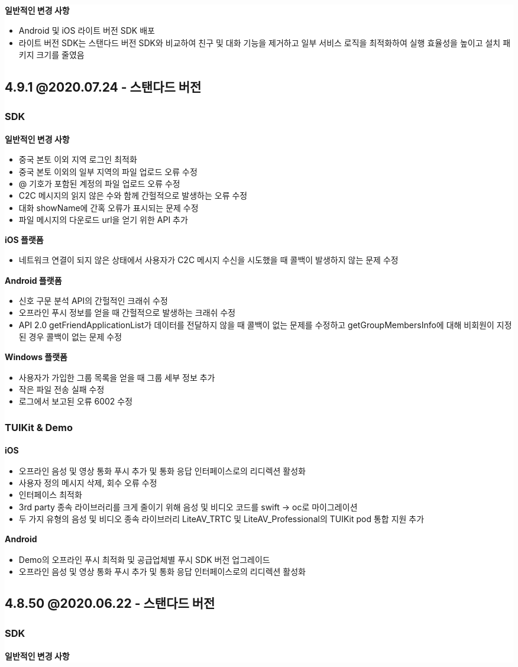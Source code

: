 **일반적인 변경 사항**

- Android 및 iOS 라이트 버전 SDK 배포
- 라이트 버전 SDK는 스탠다드 버전 SDK와 비교하여 친구 및 대화 기능을 제거하고 일부 서비스 로직을 최적화하여 실행 효율성을 높이고 설치 패키지 크기를 줄였음

## 4.9.1 @2020.07.24 - 스탠다드 버전

### SDK

**일반적인 변경 사항**

- 중국 본토 이외 지역 로그인 최적화
- 중국 본토 이외의 일부 지역의 파일 업로드 오류 수정
- @ 기호가 포함된 계정의 파일 업로드 오류 수정
- C2C 메시지의 읽지 않은 수와 함께 간헐적으로 발생하는 오류 수정
- 대화 showName에 간혹 오류가 표시되는 문제 수정
- 파일 메시지의 다운로드 url을 얻기 위한 API 추가

**iOS 플랫폼**

- 네트워크 연결이 되지 않은 상태에서 사용자가 C2C 메시지 수신을 시도했을 때 콜백이 발생하지 않는 문제 수정

**Android 플랫폼**

- 신호 구문 분석 API의 간헐적인 크래쉬 수정
- 오프라인 푸시 정보를 얻을 때 간헐적으로 발생하는 크래쉬 수정
- API 2.0 getFriendApplicationList가 데이터를 전달하지 않을 때 콜백이 없는 문제를 수정하고 getGroupMembersInfo에 대해 비회원이 지정된 경우 콜백이 없는 문제 수정

**Windows 플랫폼**

- 사용자가 가입한 그룹 목록을 얻을 때 그룹 세부 정보 추가
- 작은 파일 전송 실패 수정
- 로그에서 보고된 오류 6002 수정

### TUIKit & Demo

**iOS**

- 오프라인 음성 및 영상 통화 푸시 추가 및 통화 응답 인터페이스로의 리디렉션 활성화
- 사용자 정의 메시지 삭제, 회수 오류 수정
- 인터페이스 최적화
- 3rd party 종속 라이브러리를 크게 줄이기 위해 음성 및 비디오 코드를 swift -> oc로 마이그레이션
- 두 가지 유형의 음성 및 비디오 종속 라이브러리 LiteAV_TRTC 및 LiteAV_Professional의 TUIKit pod 통합 지원 추가

**Android**

- Demo의 오프라인 푸시 최적화 및 공급업체별 푸시 SDK 버전 업그레이드
- 오프라인 음성 및 영상 통화 푸시 추가 및 통화 응답 인터페이스로의 리디렉션 활성화


## 4.8.50 @2020.06.22 - 스탠다드 버전

### SDK

**일반적인 변경 사항**
